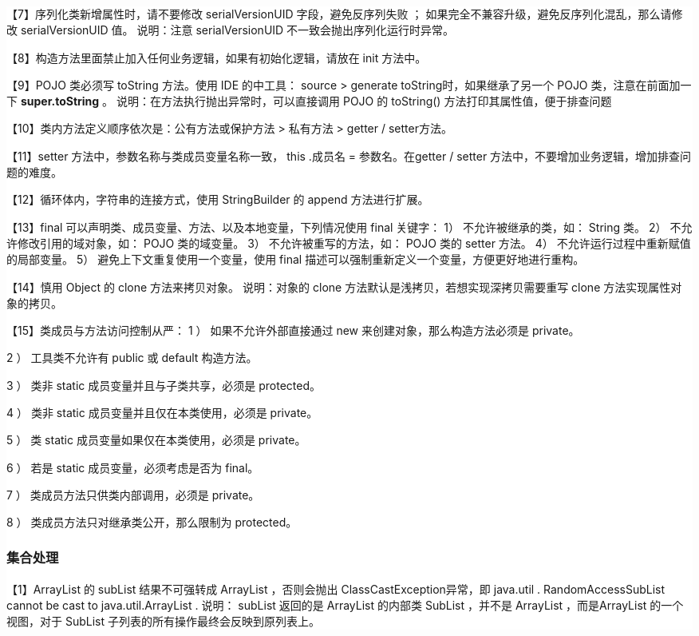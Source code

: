 
【7】序列化类新增属性时，请不要修改 serialVersionUID 字段，避免反序列失败 ； 如果完全不兼容升级，避免反序列化混乱，那么请修改 serialVersionUID 值。
说明：注意 serialVersionUID 不一致会抛出序列化运行时异常。



【8】构造方法里面禁止加入任何业务逻辑，如果有初始化逻辑，请放在 init 方法中。



【9】POJO 类必须写 toString 方法。使用 IDE 的中工具： source >  generate toString时，如果继承了另一个 POJO 类，注意在前面加一下 **super.toString** 。
说明：在方法执行抛出异常时，可以直接调用 POJO 的 toString() 方法打印其属性值，便于排查问题



【10】类内方法定义顺序依次是：公有方法或保护方法 > 私有方法 >  getter / setter方法。



【11】setter 方法中，参数名称与类成员变量名称一致， this .成员名 = 参数名。在getter / setter 方法中，不要增加业务逻辑，增加排查问题的难度。



【12】循环体内，字符串的连接方式，使用 StringBuilder 的 append 方法进行扩展。



【13】final 可以声明类、成员变量、方法、以及本地变量，下列情况使用 final 关键字：
1） 不允许被继承的类，如： String 类。
2） 不允许修改引用的域对象，如： POJO 类的域变量。
3） 不允许被重写的方法，如： POJO 类的 setter 方法。
4） 不允许运行过程中重新赋值的局部变量。
5） 避免上下文重复使用一个变量，使用 final 描述可以强制重新定义一个变量，方便更好地进行重构。



【14】慎用 Object 的 clone 方法来拷贝对象。
说明：对象的 clone 方法默认是浅拷贝，若想实现深拷贝需要重写 clone 方法实现属性对象的拷贝。



【15】类成员与方法访问控制从严：
1 ） 如果不允许外部直接通过 new 来创建对象，那么构造方法必须是 private。

2 ） 工具类不允许有 public 或 default 构造方法。

3 ） 类非 static 成员变量并且与子类共享，必须是 protected。

4 ） 类非 static 成员变量并且仅在本类使用，必须是 private。

5 ） 类 static 成员变量如果仅在本类使用，必须是 private。


6 ） 若是 static 成员变量，必须考虑是否为 final。

7 ） 类成员方法只供类内部调用，必须是 private。

8 ） 类成员方法只对继承类公开，那么限制为 protected。



### 集合处理

 【1】ArrayList 的 subList 结果不可强转成 ArrayList ，否则会抛出 ClassCastException异常，即 java.util . RandomAccessSubList cannot be cast to java.util.ArrayList .
说明： subList 返回的是  ArrayList 的内部类  SubList ，并不是  ArrayList ，而是ArrayList 的一个视图，对于 SubList 子列表的所有操作最终会反映到原列表上。
